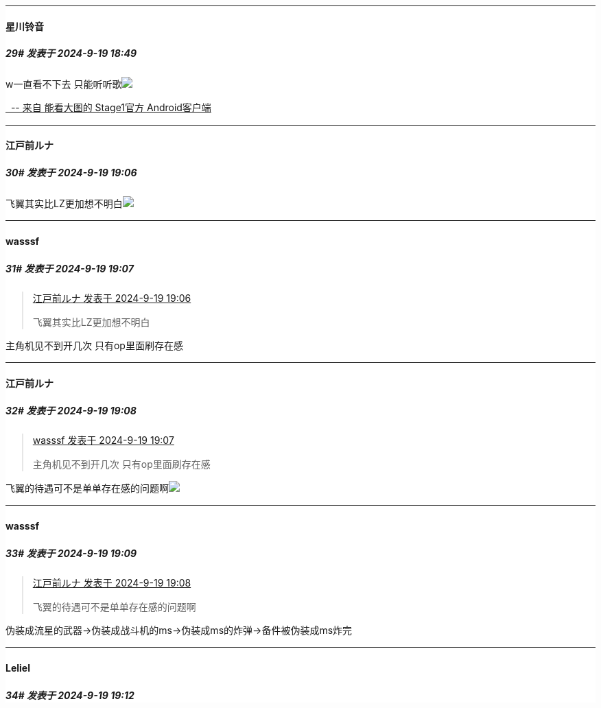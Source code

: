 *****

####  星川铃音  
##### 29#       发表于 2024-9-19 18:49

w一直看不下去 只能听听歌<img src="https://static.saraba1st.com/image/smiley/face2017/001.png" referrerpolicy="no-referrer">

[  -- 来自 能看大图的 Stage1官方 Android客户端](https://www.coolapk.com/apk/140634)

*****

####  江戸前ルナ  
##### 30#       发表于 2024-9-19 19:06

飞翼其实比LZ更加想不明白<img src="https://static.saraba1st.com/image/smiley/face2017/067.png" referrerpolicy="no-referrer">

*****

####  wasssf  
##### 31#       发表于 2024-9-19 19:07

<blockquote><a href="httphttps://bbs.saraba1st.com/2b/forum.php?mod=redirect&amp;goto=findpost&amp;pid=66248920&amp;ptid=2199951" target="_blank">江戸前ルナ 发表于 2024-9-19 19:06</a>

飞翼其实比LZ更加想不明白</blockquote>
主角机见不到开几次 只有op里面刷存在感

*****

####  江戸前ルナ  
##### 32#       发表于 2024-9-19 19:08

<blockquote><a href="httphttps://bbs.saraba1st.com/2b/forum.php?mod=redirect&amp;goto=findpost&amp;pid=66248926&amp;ptid=2199951" target="_blank">wasssf 发表于 2024-9-19 19:07</a>

主角机见不到开几次 只有op里面刷存在感</blockquote>
飞翼的待遇可不是单单存在感的问题啊<img src="https://static.saraba1st.com/image/smiley/face2017/068.png" referrerpolicy="no-referrer">

*****

####  wasssf  
##### 33#       发表于 2024-9-19 19:09

<blockquote><a href="httphttps://bbs.saraba1st.com/2b/forum.php?mod=redirect&amp;goto=findpost&amp;pid=66248935&amp;ptid=2199951" target="_blank">江戸前ルナ 发表于 2024-9-19 19:08</a>

飞翼的待遇可不是单单存在感的问题啊</blockquote>
伪装成流星的武器→伪装成战斗机的ms→伪装成ms的炸弹→备件被伪装成ms炸完

*****

####  Leliel  
##### 34#       发表于 2024-9-19 19:12
